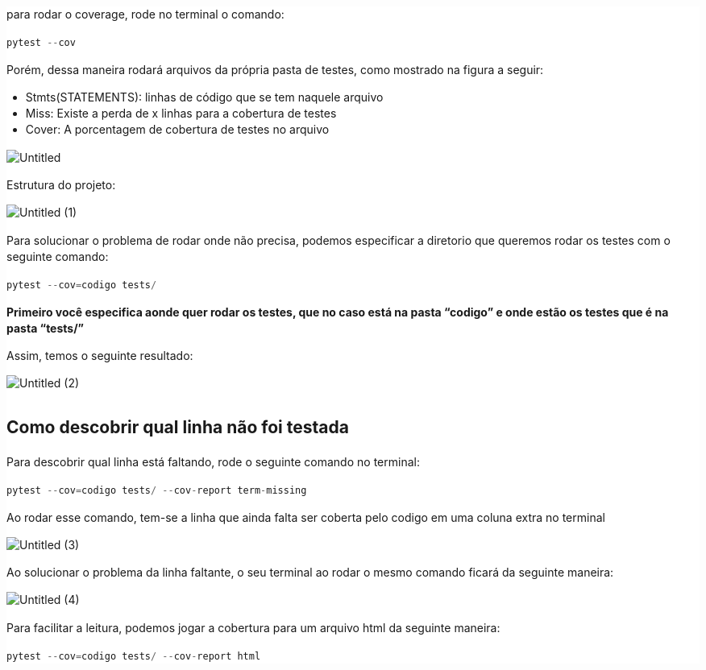 para rodar o coverage, rode no terminal o comando:

```python
pytest --cov
```

Porém, dessa maneira rodará arquivos da própria pasta de testes, como mostrado na figura a seguir:

- Stmts(STATEMENTS): linhas de código que se tem naquele arquivo
- Miss: Existe a perda de x linhas para a cobertura de testes
- Cover: A porcentagem de cobertura de testes no arquivo
  
![Untitled](https://github.com/alanfranciscos/backend-python/assets/74225176/35bd3750-ea42-4bb9-81c8-3efea80fceed)

Estrutura do projeto:

![Untitled (1)](https://github.com/alanfranciscos/backend-python/assets/74225176/fe705e0b-b935-444d-ac47-34e627617c22)


Para solucionar o problema de rodar onde não precisa, podemos especificar a diretorio que queremos rodar os testes com o seguinte comando:

```python
pytest --cov=codigo tests/
```

**Primeiro você especifica aonde quer rodar os testes, que no caso está na pasta “codigo” e onde estão os testes que é na pasta “tests/”**

Assim, temos o seguinte resultado:

![Untitled (2)](https://github.com/alanfranciscos/backend-python/assets/74225176/433eb180-e232-4682-a9eb-5e5494370cbd)

## Como descobrir qual linha não foi testada

Para descobrir qual linha está faltando, rode o seguinte comando no terminal:

```python
pytest --cov=codigo tests/ --cov-report term-missing
```

Ao rodar esse comando, tem-se a linha que ainda falta ser coberta pelo codigo em uma coluna extra no terminal

![Untitled (3)](https://github.com/alanfranciscos/backend-python/assets/74225176/8735d580-b5a6-49c3-95cb-6fce81fe713a)


Ao solucionar o problema da linha faltante, o seu terminal ao rodar o mesmo comando ficará da seguinte maneira:

![Untitled (4)](https://github.com/alanfranciscos/backend-python/assets/74225176/e3fcbbfd-8557-401e-a3ad-d98220bc4709)


Para facilitar a leitura, podemos jogar a cobertura para um arquivo html da seguinte maneira:

```python
pytest --cov=codigo tests/ --cov-report html
```
